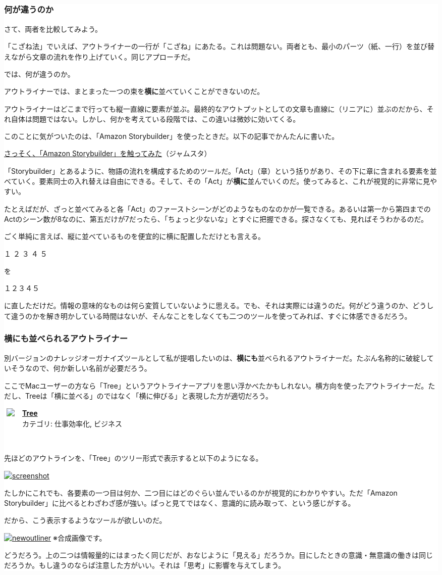 <H3>何が違うのか</H3>さて、両者を比較してみよう。

「こざね法」でいえば、アウトライナーの一行が「こざね」にあたる。これは問題ない。両者とも、最小のパーツ（紙、一行）を並び替えながら文章の流れを作り上げていく。同じアプローチだ。

では、何が違うのか。

アウトライナーでは、まとまった一つの束を<strong>横に</strong>並べていくことができないのだ。

アウトライナーはどこまで行っても縦一直線に要素が並ぶ。最終的なアウトプットとしての文章も直線に（リニアに）並ぶのだから、それ自体は問題ではない。しかし、何かを考えている段階では、この違いは微妙に効いてくる。

このことに気がついたのは、「Amazon Storybuilder」を使ったときだ。以下の記事でかんたんに書いた。

<a href="http://rashita.hatenablog.com/entry/2013/12/19/163650" target="_blank">さっそく、「Amazon Storybuilder」を触ってみた</a>（ジャムスタ）

「Storybuilder」とあるように、物語の流れを構成するためのツールだ。「Act」（章）という括りがあり、その下に章に含まれる要素を並べていく。要素同士の入れ替えは自由にできる。そして、その「Act」が<strong>横に</strong>並んでいくのだ。使ってみると、これが視覚的に非常に見やすい。

たとえばだが、ざっと並べてみると各「Act」のファーストシーンがどのようなものなのかが一覧できる。あるいは第一から第四までのActのシーン数が8なのに、第五だけが7だったら、「ちょっと少ないな」とすぐに把握できる。探さなくても、見ればそうわかるのだ。

ごく単純に言えば、縦に並べているものを便宜的に横に配置しただけとも言える。

１
２
３
４
５

を

１２３４５

に直しただけだ。情報の意味的なものは何ら変質していないように思える。でも、それは実際には違うのだ。何がどう違うのか、どうして違うのかを解き明かしている時間はないが、そんなことをしなくても二つのツールを使ってみれば、すぐに体感できるだろう。

<H3>横にも並べられるアウトライナー</H3>別バージョンのナレッジオーガナイズツールとして私が提唱したいのは、<strong>横にも</strong>並べられるアウトライナーだ。たぶん名称的に破綻していそうなので、何か新しい名前が必要だろう。

ここでMacユーザーの方なら「Tree」というアウトライナーアプリを思い浮かべたかもしれない。横方向を使ったアウトライナーだ。ただし、Treeは「横に並べる」のではなく「横に伸びる」と表現した方が適切だろう。

<span class="appIcon"><img class="appIconImg" height="60" src="http://a3.mzstatic.com/us/r30/Purple6/v4/bf/96/e3/bf96e360-4c23-c987-e93a-cf7fd0de06e9/appIcon.60x60-50.png" style="float:left;margin: 0px 15px 15px 5px;"></span><span class="appName"><strong><a href="https://itunes.apple.com/jp/app/tree/id451104825?mt=12&uo=4&at=11l4y8" target="itunes_store">Tree</a></strong></span><br><span class="appCategory">カテゴリ: 仕事効率化, ビジネス</span><br><span class="badgeS" style="display:inline-block; margin:6px"><a href="https://itunes.apple.com/jp/app/tree/id451104825?mt=12&uo=4&at=11l4y8" target="itunes_store" style="display:inline-block;overflow:hidden;background:url(http://linkmaker.itunes.apple.com/htmlResources/assets//images/web/linkmaker/badge_macappstore-sm.png) no-repeat;width:81px;height:15px;"></a></span><br style="clear:both;">

先ほどのアウトラインを、「Tree」のツリー形式で表示すると以下のようになる。

<a href="https://rashita.net/blog/wp-content/uploads/2014/02/screenshot4.png"><img src="https://rashita.net/blog/wp-content/uploads/2014/02/screenshot4-1024x635.png" alt="screenshot" width="500" height="313" class="alignnone size-large wp-image-12636" /></a>

たしかにこれでも、各要素の一つ目は何か、二つ目にはどのぐらい並んでいるのかが視覚的にわかりやすい。ただ「Amazon Storybuilder」に比べるとわざわざ感が強い。ぱっと見てではなく、意識的に読み取って、という感じがする。

だから、こう表示するようなツールが欲しいのだ。

<a href="https://rashita.net/blog/wp-content/uploads/2014/02/newoutliner.jpg"><img src="https://rashita.net/blog/wp-content/uploads/2014/02/newoutliner-1024x640.jpg" alt="newoutliner" width="500" height="318" class="alignnone size-large wp-image-12637" /></a>
※合成画像です。

どうだろう。上の二つは情報量的にはまったく同じだが、おなじように「見える」だろうか。目にしたときの意識・無意識の働きは同じだろうか。もし違うのならば注意した方がいい。それは「思考」に影響を与えてしまう。
